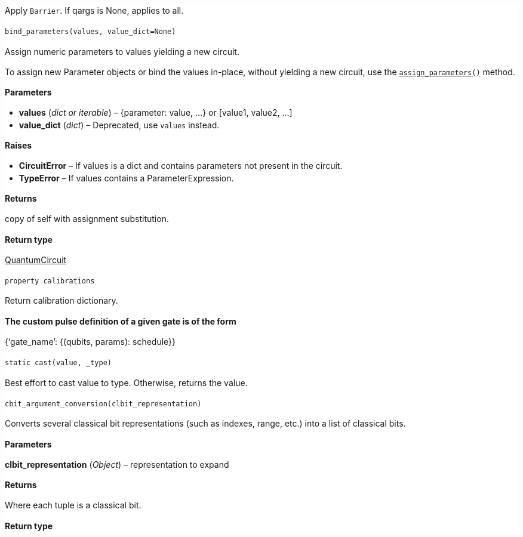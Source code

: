 Apply `Barrier`. If qargs is None, applies to all.

<span id="undefined" />

`bind_parameters(values, value_dict=None)`

Assign numeric parameters to values yielding a new circuit.

To assign new Parameter objects or bind the values in-place, without yielding a new circuit, use the [`assign_parameters()`](#qiskit.circuit.library.ZZFeatureMap.assign_parameters "qiskit.circuit.library.ZZFeatureMap.assign_parameters") method.

**Parameters**

*   **values** (*dict or iterable*) – \{parameter: value, …} or \[value1, value2, …]
*   **value\_dict** (*dict*) – Deprecated, use `values` instead.

**Raises**

*   **CircuitError** – If values is a dict and contains parameters not present in the circuit.
*   **TypeError** – If values contains a ParameterExpression.

**Returns**

copy of self with assignment substitution.

**Return type**

[QuantumCircuit](qiskit.circuit.QuantumCircuit#qiskit.circuit.QuantumCircuit "qiskit.circuit.QuantumCircuit")

<span id="undefined" />

`property calibrations`

Return calibration dictionary.

**The custom pulse definition of a given gate is of the form**

\{‘gate\_name’: \{(qubits, params): schedule}}

<span id="undefined" />

`static cast(value, _type)`

Best effort to cast value to type. Otherwise, returns the value.

<span id="undefined" />

`cbit_argument_conversion(clbit_representation)`

Converts several classical bit representations (such as indexes, range, etc.) into a list of classical bits.

**Parameters**

**clbit\_representation** (*Object*) – representation to expand

**Returns**

Where each tuple is a classical bit.

**Return type**
